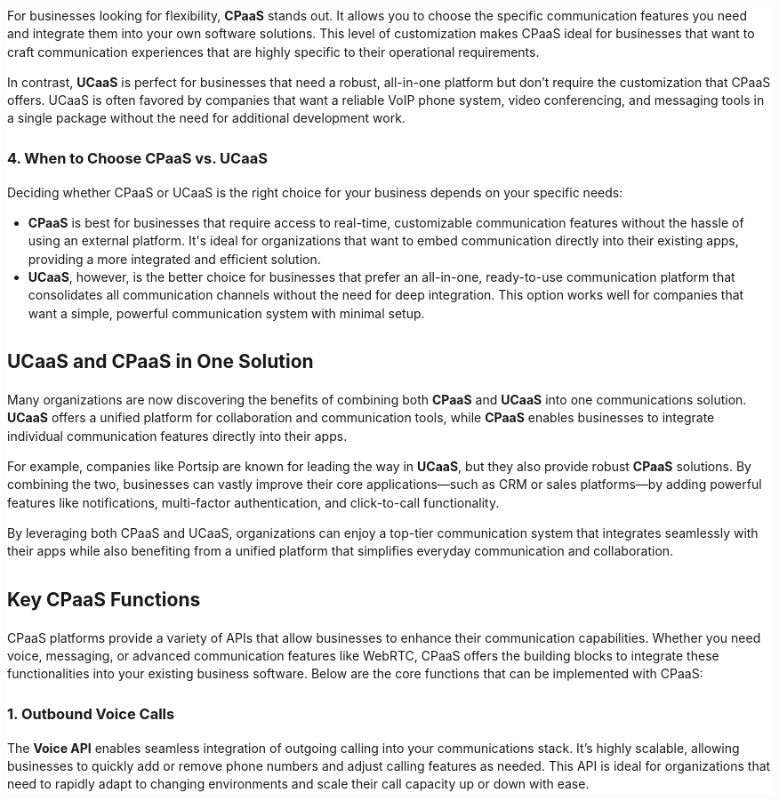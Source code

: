 For businesses looking for flexibility, **CPaaS** stands out. It allows you to choose the specific communication features you need and integrate them into your own software solutions. This level of customization makes CPaaS ideal for businesses that want to craft communication experiences that are highly specific to their operational requirements.

In contrast, **UCaaS** is perfect for businesses that need a robust, all-in-one platform but don’t require the customization that CPaaS offers. UCaaS is often favored by companies that want a reliable VoIP phone system, video conferencing, and messaging tools in a single package without the need for additional development work.

### 4. When to Choose CPaaS vs. UCaaS

Deciding whether CPaaS or UCaaS is the right choice for your business depends on your specific needs:

* **CPaaS** is best for businesses that require access to real-time, customizable communication features without the hassle of using an external platform. It's ideal for organizations that want to embed communication directly into their existing apps, providing a more integrated and efficient solution.
* **UCaaS**, however, is the better choice for businesses that prefer an all-in-one, ready-to-use communication platform that consolidates all communication channels without the need for deep integration. This option works well for companies that want a simple, powerful communication system with minimal setup.

## UCaaS and CPaaS in One Solution

Many organizations are now discovering the benefits of combining both **CPaaS** and **UCaaS** into one communications solution. **UCaaS** offers a unified platform for collaboration and communication tools, while **CPaaS** enables businesses to integrate individual communication features directly into their apps.

For example, companies like Portsip are known for leading the way in **UCaaS**, but they also provide robust **CPaaS** solutions. By combining the two, businesses can vastly improve their core applications—such as CRM or sales platforms—by adding powerful features like notifications, multi-factor authentication, and click-to-call functionality.

By leveraging both CPaaS and UCaaS, organizations can enjoy a top-tier communication system that integrates seamlessly with their apps while also benefiting from a unified platform that simplifies everyday communication and collaboration.

## Key CPaaS Functions

CPaaS platforms provide a variety of APIs that allow businesses to enhance their communication capabilities. Whether you need voice, messaging, or advanced communication features like WebRTC, CPaaS offers the building blocks to integrate these functionalities into your existing business software. Below are the core functions that can be implemented with CPaaS:

### 1. Outbound Voice Calls

The **Voice API** enables seamless integration of outgoing calling into your communications stack. It’s highly scalable, allowing businesses to quickly add or remove phone numbers and adjust calling features as needed. This API is ideal for organizations that need to rapidly adapt to changing environments and scale their call capacity up or down with ease.

